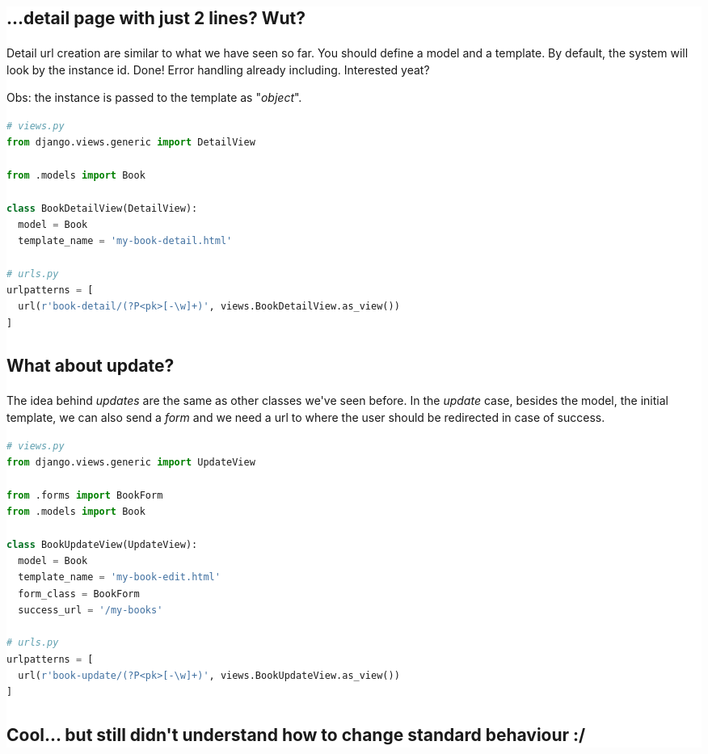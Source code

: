 ## ...detail page with just 2 lines? Wut?

Detail url creation are similar to what we have seen so far. You should define a model and a template. By default, the system will look by the instance id. Done! 
Error handling already including. Interested yeat?

Obs: the instance is passed to the template as "*object*".

```python
# views.py
from django.views.generic import DetailView

from .models import Book

class BookDetailView(DetailView):
  model = Book
  template_name = 'my-book-detail.html'
  
# urls.py
urlpatterns = [
  url(r'book-detail/(?P<pk>[-\w]+)', views.BookDetailView.as_view()) 
]
```

## What about update?

The idea behind *updates* are the same as other classes we've seen before. In the *update* case, besides the model, the initial template, we can also send a *form* 
and we need a url to where the user should be redirected in case of success. 

```python
# views.py
from django.views.generic import UpdateView

from .forms import BookForm
from .models import Book

class BookUpdateView(UpdateView):
  model = Book
  template_name = 'my-book-edit.html'
  form_class = BookForm
  success_url = '/my-books'
  
# urls.py
urlpatterns = [
  url(r'book-update/(?P<pk>[-\w]+)', views.BookUpdateView.as_view()) 
]
```

## Cool... but still didn't understand how to change standard behaviour :/
